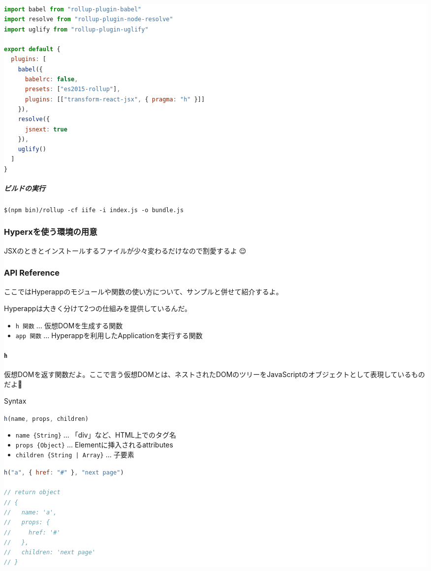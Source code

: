```js
import babel from "rollup-plugin-babel"
import resolve from "rollup-plugin-node-resolve"
import uglify from "rollup-plugin-uglify"

export default {
  plugins: [
    babel({
      babelrc: false,
      presets: ["es2015-rollup"],
      plugins: [["transform-react-jsx", { pragma: "h" }]]
    }),
    resolve({
      jsnext: true
    }),
    uglify()
  ]
}
```

##### ビルドの実行

```shell
$(npm bin)/rollup -cf iife -i index.js -o bundle.js
```

### Hyperxを使う環境の用意

JSXのときとインストールするファイルが少々変わるだけなので割愛するよ 😌

### API Reference

ここではHyperappのモジュールや関数の使い方について、サンプルと併せて紹介するよ。

Hyperappは大きく分けて2つの仕組みを提供しているんだ。

* `h 関数` … 仮想DOMを生成する関数
* `app 関数` … Hyperappを利用したApplicationを実行する関数

#### `h`

仮想DOMを返す関数だよ。ここで言う仮想DOMとは、ネストされたDOMのツリーをJavaScriptのオブジェクトとして表現しているものだよ🌴

Syntax

```js
h(name, props, children)
```

* `name {String}` … 「div」など、HTML上でのタグ名
* `props {Object}` … Elementに挿入されるattributes
* `children {String | Array}` … 子要素

```js
h("a", { href: "#" }, "next page")

// return object
// {
//   name: 'a',
//   props: {
//     href: '#'
//   },
//   children: 'next page'
// }
```


[^1]: 英語が得意でない者が雰囲気で訳したものです。本家Hyperappとは無関係の個人的な記事です。